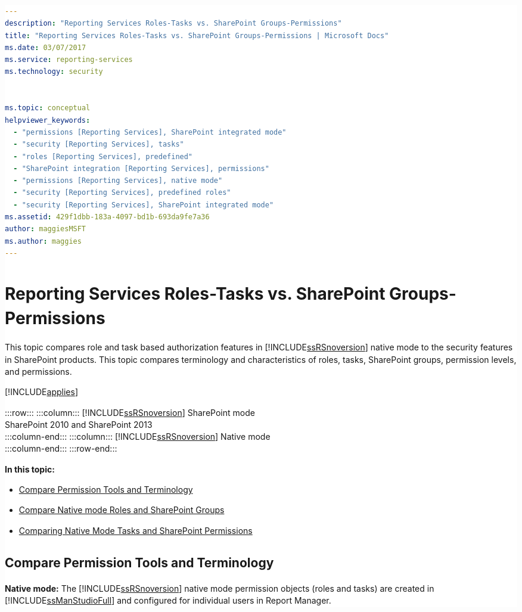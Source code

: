 ```yaml
---
description: "Reporting Services Roles-Tasks vs. SharePoint Groups-Permissions"
title: "Reporting Services Roles-Tasks vs. SharePoint Groups-Permissions | Microsoft Docs"
ms.date: 03/07/2017
ms.service: reporting-services
ms.technology: security


ms.topic: conceptual
helpviewer_keywords: 
  - "permissions [Reporting Services], SharePoint integrated mode"
  - "security [Reporting Services], tasks"
  - "roles [Reporting Services], predefined"
  - "SharePoint integration [Reporting Services], permissions"
  - "permissions [Reporting Services], native mode"
  - "security [Reporting Services], predefined roles"
  - "security [Reporting Services], SharePoint integrated mode"
ms.assetid: 429f1dbb-183a-4097-bd1b-693da9fe7a36
author: maggiesMSFT
ms.author: maggies
---
```

# Reporting Services Roles-Tasks vs. SharePoint Groups-Permissions
  This topic compares role and task based authorization features in [!INCLUDE[ssRSnoversion](../../includes/ssrsnoversion-md.md)] native mode to the security features in SharePoint products. This topic compares terminology and characteristics of roles, tasks, SharePoint groups, permission levels, and permissions.  
  
[!INCLUDE[applies](../../includes/applies-md.md)]

:::row:::
    :::column:::
        [!INCLUDE[ssRSnoversion](../../includes/ssrsnoversion-md.md)] SharePoint mode  
        SharePoint 2010 and SharePoint 2013  
    :::column-end:::
    :::column:::
        [!INCLUDE[ssRSnoversion](../../includes/ssrsnoversion-md.md)] Native mode  
    :::column-end:::
:::row-end:::



  
 **In this topic:**  
  
-   [Compare Permission Tools and Terminology](#bkmk_compare_tools_terms)  
  
-   [Compare Native mode Roles and SharePoint Groups](#bkmk_compare_roles_groups)  
  
-   [Comparing Native Mode Tasks and SharePoint Permissions](#bkmk_compare_tasks_permissions)  
  
##  <a name="bkmk_compare_tools_terms"></a> Compare Permission Tools and Terminology  
 **Native mode:** The [!INCLUDE[ssRSnoversion](../../includes/ssrsnoversion-md.md)] native mode permission objects (roles and tasks) are created in [!INCLUDE[ssManStudioFull](../../includes/ssmanstudiofull-md.md)] and configured for individual users in Report Manager.  
  